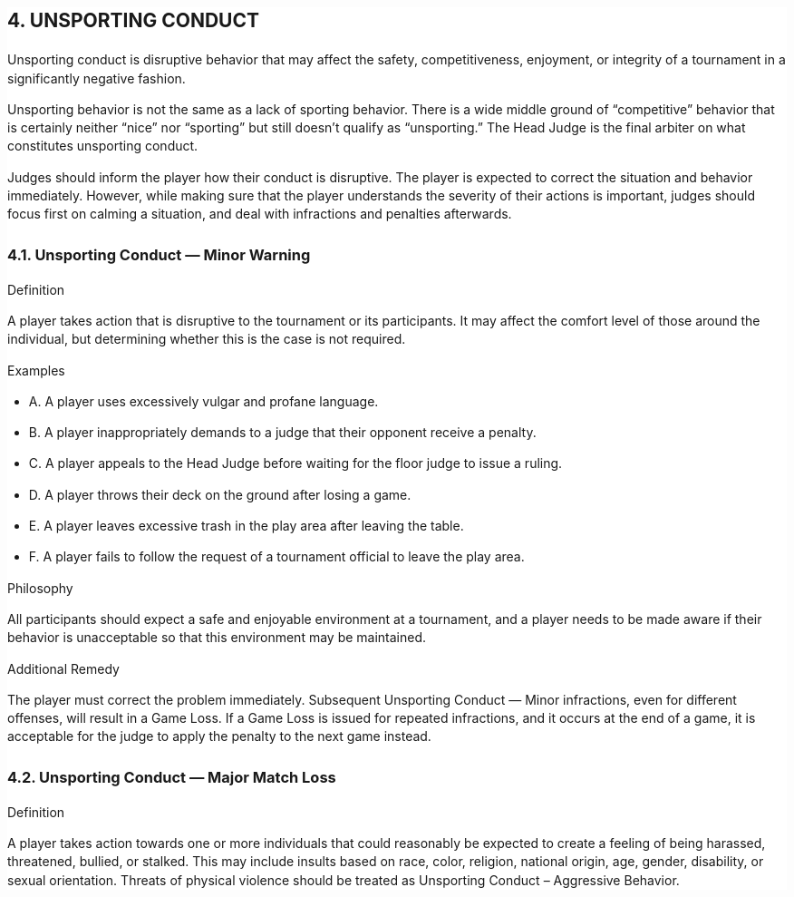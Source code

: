 

## 4. UNSPORTING CONDUCT

Unsporting conduct is disruptive behavior that may affect the safety, competitiveness, enjoyment, or integrity of a tournament in a significantly negative fashion.

Unsporting behavior is not the same as a lack of sporting behavior. There is a wide middle ground of “competitive” behavior that is certainly neither “nice” nor “sporting” but still doesn’t qualify as “unsporting.” The Head Judge is the final arbiter on what constitutes unsporting conduct.

Judges should inform the player how their conduct is disruptive. The player is expected to correct the situation and behavior immediately. However, while making sure that the player understands the severity of their actions is important, judges should focus first on calming a situation, and deal with infractions and penalties afterwards.



### 4.1.      Unsporting Conduct — Minor Warning

Definition

A player takes action that is disruptive to the tournament or its participants. It may affect the comfort level of those around the individual, but determining whether this is the case is not required.

Examples

- A. A player uses excessively vulgar and profane language.

- B. A player inappropriately demands to a judge that their opponent receive a penalty.

- C. A player appeals to the Head Judge before waiting for the floor judge to issue a ruling.

- D. A player throws their deck on the ground after losing a game.

- E. A player leaves excessive trash in the play area after leaving the table.

- F. A player fails to follow the request of a tournament official to leave the play area.

Philosophy

All participants should expect a safe and enjoyable environment at a tournament, and a player needs to be made aware if their behavior is unacceptable so that this environment may be maintained.

Additional Remedy

The player must correct the problem immediately. Subsequent Unsporting Conduct — Minor infractions, even for different offenses, will result in a Game Loss. If a Game Loss is issued for repeated infractions, and it occurs at the end of a game, it is acceptable for the judge to apply the penalty to the next game instead.





### 4.2.      Unsporting Conduct — Major Match Loss

Definition

A player takes action towards one or more individuals that could reasonably be expected to create a feeling of being harassed, threatened, bullied, or stalked. This may include insults based on race, color, religion, national origin, age, gender, disability, or sexual orientation. Threats of physical violence should be treated as Unsporting Conduct – Aggressive Behavior.
